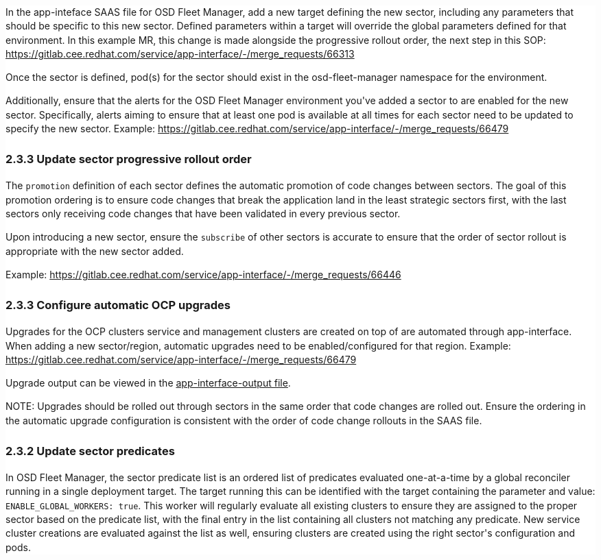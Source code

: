 In the app-inteface SAAS file for OSD Fleet Manager, add a new target defining the new sector, including any parameters 
that should be specific to this new sector. Defined parameters within a target will override the global parameters 
defined for that environment. In this example MR, this change is made alongside the progressive rollout order, the 
next step in this SOP: https://gitlab.cee.redhat.com/service/app-interface/-/merge_requests/66313

Once the sector is defined, pod(s) for the sector should exist in the osd-fleet-manager namespace for the environment.

Additionally, ensure that the alerts for the OSD Fleet Manager environment you've added a sector to are enabled for
the new sector. Specifically, alerts aiming to ensure that at least one pod is available at all times for each sector
need to be updated to specify the new sector. Example: 
https://gitlab.cee.redhat.com/service/app-interface/-/merge_requests/66479

### 2.3.3 Update sector progressive rollout order

The `promotion` definition of each sector defines the automatic promotion of code changes between sectors. The goal
of this promotion ordering is to ensure code changes that break the application land in the least strategic sectors 
first, with the last sectors only receiving code changes that have been validated in every previous sector.

Upon introducing a new sector, ensure the `subscribe` of other sectors is accurate to ensure that the order of sector
rollout is appropriate with the new sector added.

Example: https://gitlab.cee.redhat.com/service/app-interface/-/merge_requests/66446

### 2.3.3 Configure automatic OCP upgrades
Upgrades for the OCP clusters service and management clusters are created on top of are automated through app-interface.
When adding a new sector/region, automatic upgrades need to be enabled/configured for that region. Example: 
https://gitlab.cee.redhat.com/service/app-interface/-/merge_requests/66479

Upgrade output can be viewed in the [app-interface-output file](https://gitlab.cee.redhat.com/service/app-interface-output/-/blob/master/ocm-fleet-upgrade-policies.md).

NOTE: Upgrades should be rolled out through sectors in the same order that code changes are rolled out. Ensure the 
ordering in the automatic upgrade configuration is consistent with the order of code change rollouts in the SAAS file.

### 2.3.2 Update sector predicates
In OSD Fleet Manager, the sector predicate list is an ordered list of predicates evaluated one-at-a-time by a global
reconciler running in a single deployment target. The target running this can be identified with the target containing
the parameter and value: `ENABLE_GLOBAL_WORKERS: true`. This worker will regularly evaluate all existing clusters to
ensure they are assigned to the proper sector based on the predicate list, with the final entry in the list containing
all clusters not matching any predicate. New service cluster creations are evaluated against the list as well, ensuring
clusters are created using the right sector's configuration and pods.
